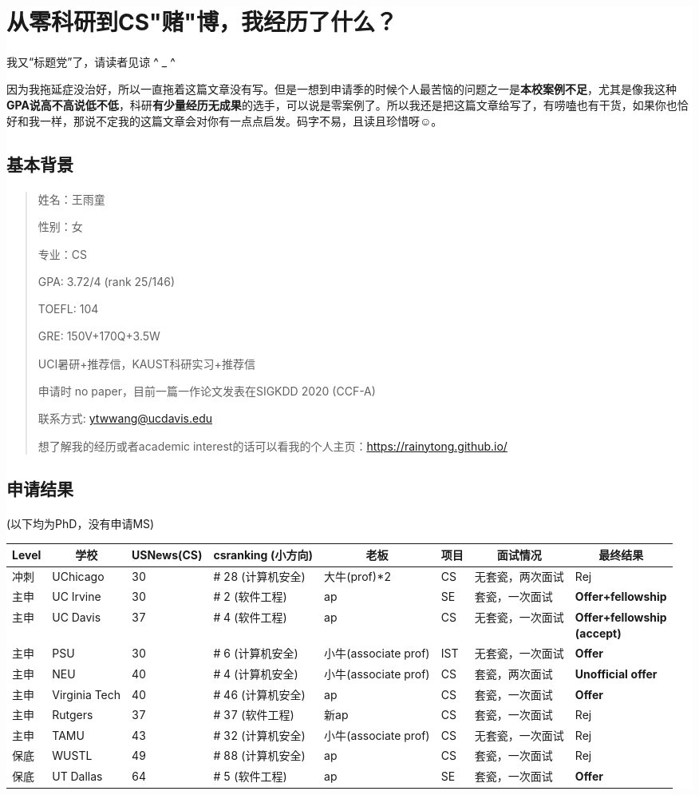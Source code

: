 # 从零科研到CS"赌"博，我经历了什么？

我又“标题党”了，请读者见谅 ^ \_ ^

因为我拖延症没治好，所以一直拖着这篇文章没有写。但是一想到申请季的时候个人最苦恼的问题之一是**本校案例不足**，尤其是像我这种**GPA说高不高说低不低**，科研**有少量经历无成果**的选手，可以说是零案例了。所以我还是把这篇文章给写了，有唠嗑也有干货，如果你也恰好和我一样，那说不定我的这篇文章会对你有一点点启发。码字不易，且读且珍惜呀:relaxed:。

## 基本背景

> 姓名：王雨童
>
> 性别：女
>
> 专业：CS
>
> GPA: 3.72/4 (rank 25/146)
>
> TOEFL: 104
>
> GRE: 150V+170Q+3.5W
>
> UCI暑研+推荐信，KAUST科研实习+推荐信
>
> 申请时 no paper，目前一篇一作论文发表在SIGKDD 2020 (CCF-A)
>
> 联系方式: ytwwang@ucdavis.edu
>
> 想了解我的经历或者academic interest的话可以看我的个人主页：https://rainytong.github.io/

## 申请结果

(以下均为PhD，没有申请MS)

| Level | **学校**      | USNews(CS) | csranking (小方向) | 老板                 | **项目** | 面试情况         | 最终结果                           |
| ----- | ------------- | ---------- | ------------------ | -------------------- | -------- | ---------------- | ---------------------------------- |
| 冲刺  | UChicago      | 30         | \# 28 (计算机安全) | 大牛(prof)\*2        | CS       | 无套瓷，两次面试 | Rej                                |
| 主申  | UC Irvine     | 30         | \# 2 (软件工程)    | ap                   | SE       | 套瓷，一次面试   | **Offer+fellowship**               |
| 主申  | UC Davis      | 37         | \# 4 (软件工程)    | ap                   | CS       | 无套瓷，一次面试 | **Offer+fellowship<br />(accept)** |
| 主申  | PSU           | 30         | \# 6 (计算机安全)  | 小牛(associate prof) | IST      | 无套瓷，一次面试 | **Offer**                          |
| 主申  | NEU           | 40         | \# 4 (计算机安全)  | 小牛(associate prof) | CS       | 套瓷，两次面试   | **Unofficial offer**               |
| 主申  | Virginia Tech | 40         | \# 46 (计算机安全) | ap                   | CS       | 套瓷，一次面试   | **Offer**                          |
| 主申  | Rutgers       | 37         | \# 37 (软件工程)   | 新ap                 | CS       | 套瓷，一次面试   | Rej                                |
| 主申  | TAMU          | 43         | \# 32 (计算机安全) | 小牛(associate prof) | CS       | 无套瓷，一次面试 | Rej                                |
| 保底  | WUSTL         | 49         | \# 88 (计算机安全) | ap                   | CS       | 套瓷，一次面试   | Rej                                |
| 保底  | UT Dallas     | 64         | \# 5 (软件工程)    | ap                   | SE       | 套瓷，一次面试   | **Offer**                          |
